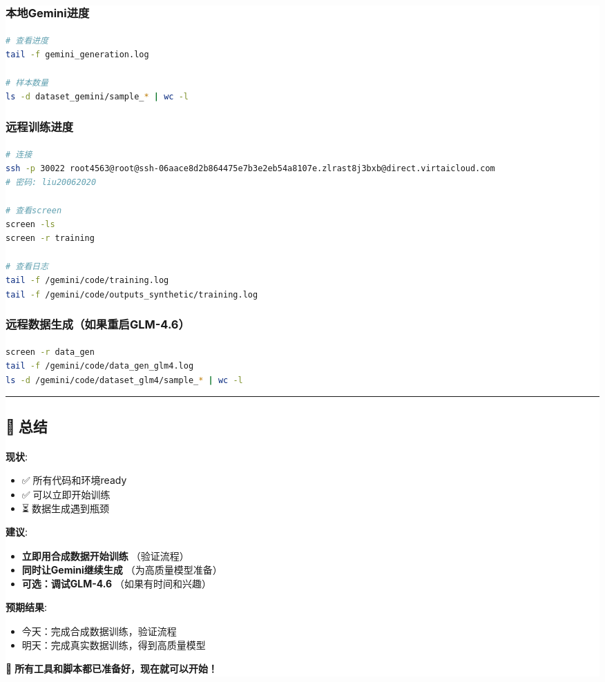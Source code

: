 ### 本地Gemini进度
```bash
# 查看进度
tail -f gemini_generation.log

# 样本数量
ls -d dataset_gemini/sample_* | wc -l
```

### 远程训练进度
```bash
# 连接
ssh -p 30022 root4563@root@ssh-06aace8d2b864475e7b3e2eb54a8107e.zlrast8j3bxb@direct.virtaicloud.com
# 密码: liu20062020

# 查看screen
screen -ls
screen -r training

# 查看日志
tail -f /gemini/code/training.log
tail -f /gemini/code/outputs_synthetic/training.log
```

### 远程数据生成（如果重启GLM-4.6）
```bash
screen -r data_gen
tail -f /gemini/code/data_gen_glm4.log
ls -d /gemini/code/dataset_glm4/sample_* | wc -l
```

---

## 🎊 总结

**现状**: 
- ✅ 所有代码和环境ready
- ✅ 可以立即开始训练
- ⏳ 数据生成遇到瓶颈

**建议**: 
- **立即用合成数据开始训练** （验证流程）
- **同时让Gemini继续生成** （为高质量模型准备）
- **可选：调试GLM-4.6** （如果有时间和兴趣）

**预期结果**:
- 今天：完成合成数据训练，验证流程
- 明天：完成真实数据训练，得到高质量模型

🎉 **所有工具和脚本都已准备好，现在就可以开始！**
